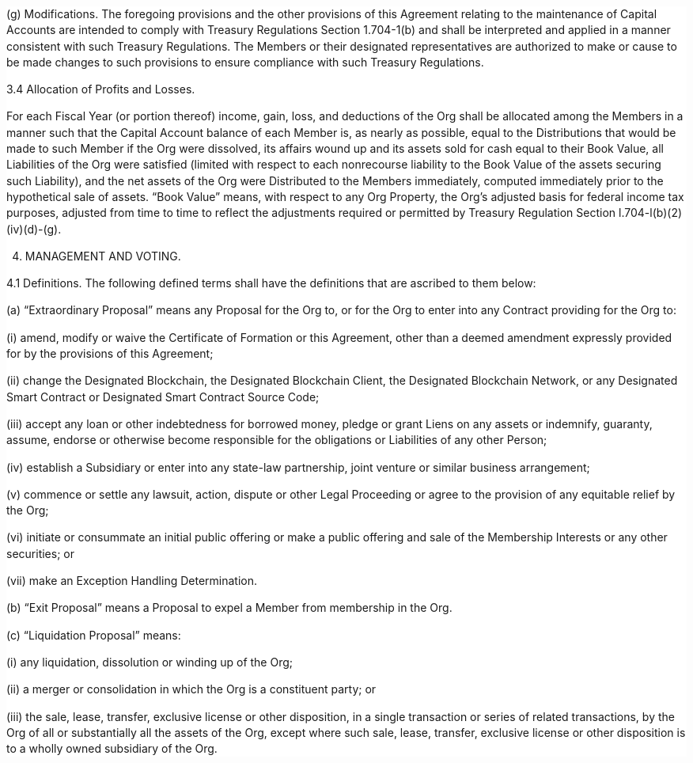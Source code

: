 (g)	Modifications. The foregoing provisions and the other provisions of this Agreement relating to the maintenance of Capital Accounts are intended to comply with Treasury Regulations Section 1.704-1(b) and shall be interpreted and applied in a manner consistent with such Treasury Regulations. The Members or their designated representatives are authorized to make or cause to be made changes to such provisions to ensure compliance with such Treasury Regulations.
 
3.4	Allocation of Profits and Losses.

For each Fiscal Year (or portion thereof) income, gain, loss, and deductions of the Org shall be allocated among the Members in a manner such that the Capital Account balance of each Member is, as nearly as possible, equal to the Distributions that would be made to such Member if the Org were dissolved, its affairs wound up and its assets sold for cash equal to their Book Value, all Liabilities of the Org were satisfied (limited with respect to each nonrecourse liability to the Book Value of the assets securing such Liability), and the net assets of the Org were Distributed to the Members immediately, computed immediately prior to the hypothetical sale of assets. “Book Value” means, with respect to any Org Property, the Org’s adjusted basis for federal income tax purposes, adjusted from time to time to reflect the adjustments required or permitted by Treasury Regulation Section l.704-l(b)(2)(iv)(d)-(g).

4.	MANAGEMENT AND VOTING.

4.1	Definitions. The following defined terms shall have the definitions that are ascribed to them below:

(a)	“Extraordinary Proposal” means any Proposal for the Org to, or for the Org to enter into any Contract providing for the Org to:

(i)	amend, modify or waive the Certificate of Formation or this Agreement, other than a deemed amendment expressly provided for by the provisions of this Agreement;

(ii)	change the Designated Blockchain, the Designated Blockchain Client, the Designated Blockchain Network, or any Designated Smart Contract or Designated Smart Contract Source Code;

(iii)	accept any loan or other indebtedness for borrowed money, pledge or grant Liens on any assets or indemnify, guaranty, assume, endorse or otherwise become responsible for the obligations or Liabilities of any other Person;

(iv)	establish a Subsidiary or enter into any state-law partnership, joint venture or similar business arrangement;

(v)	commence or settle any lawsuit, action, dispute or other Legal Proceeding or agree to the provision of any equitable relief by the Org;

(vi)	initiate or consummate an initial public offering or make a public offering and sale of the Membership Interests or any other securities; or

(vii)	make an Exception Handling Determination.

(b)	“Exit Proposal” means a Proposal to expel a Member from membership in
the Org.

(c)	“Liquidation Proposal” means:

(i)	any liquidation, dissolution or winding up of the Org;

(ii)	a merger or consolidation in which the Org is a constituent party; or
 
(iii)	the sale, lease, transfer, exclusive license or other disposition, in a single transaction or series of related transactions, by the Org of all or substantially all the assets of the Org, except where such sale, lease, transfer, exclusive license or other disposition is to a wholly owned subsidiary of the Org.
